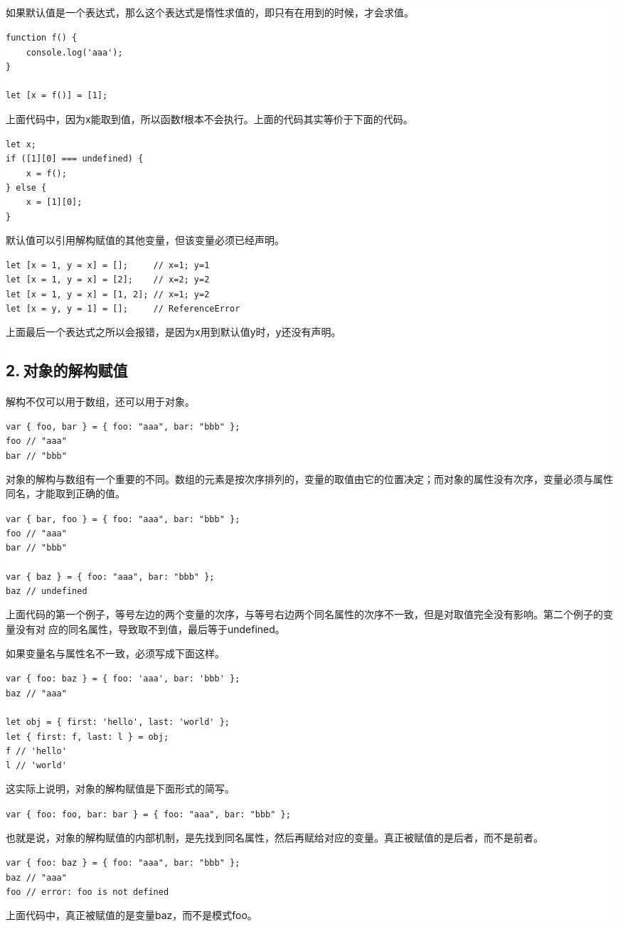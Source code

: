 如果默认值是一个表达式，那么这个表达式是惰性求值的，即只有在用到的时候，才会求值。

```
function f() {  
    console.log('aaa'); 
}

let [x = f()] = [1];
```
上面代码中，因为x能取到值，所以函数f根本不会执行。上面的代码其实等价于下面的代码。
```
let x; 
if ([1][0] === undefined) {  
    x = f(); 
} else {  
    x = [1][0]; 
}
```
默认值可以引用解构赋值的其他变量，但该变量必须已经声明。
```
let [x = 1, y = x] = [];     // x=1; y=1 
let [x = 1, y = x] = [2];    // x=2; y=2 
let [x = 1, y = x] = [1, 2]; // x=1; y=2 
let [x = y, y = 1] = [];     // ReferenceError
```
上面最后一个表达式之所以会报错，是因为x用到默认值y时，y还没有声明。 

## 2. 对象的解构赋值
解构不仅可以用于数组，还可以用于对象。
```
var { foo, bar } = { foo: "aaa", bar: "bbb" }; 
foo // "aaa" 
bar // "bbb"
```
对象的解构与数组有一个重要的不同。数组的元素是按次序排列的，变量的取值由它的位置决定；而对象的属性没有次序，变量必须与属性同名，才能取到正确的值。
```
var { bar, foo } = { foo: "aaa", bar: "bbb" }; 
foo // "aaa" 
bar // "bbb"

var { baz } = { foo: "aaa", bar: "bbb" }; 
baz // undefined
```
上面代码的第一个例子，等号左边的两个变量的次序，与等号右边两个同名属性的次序不一致，但是对取值完全没有影响。第二个例子的变量没有对 应的同名属性，导致取不到值，最后等于undefined。

如果变量名与属性名不一致，必须写成下面这样。
```
var { foo: baz } = { foo: 'aaa', bar: 'bbb' }; 
baz // "aaa"

let obj = { first: 'hello', last: 'world' }; 
let { first: f, last: l } = obj; 
f // 'hello' 
l // 'world'
```
这实际上说明，对象的解构赋值是下面形式的简写。
```
var { foo: foo, bar: bar } = { foo: "aaa", bar: "bbb" };
```
也就是说，对象的解构赋值的内部机制，是先找到同名属性，然后再赋给对应的变量。真正被赋值的是后者，而不是前者。
```
var { foo: baz } = { foo: "aaa", bar: "bbb" }; 
baz // "aaa" 
foo // error: foo is not defined
```
上面代码中，真正被赋值的是变量baz，而不是模式foo。
